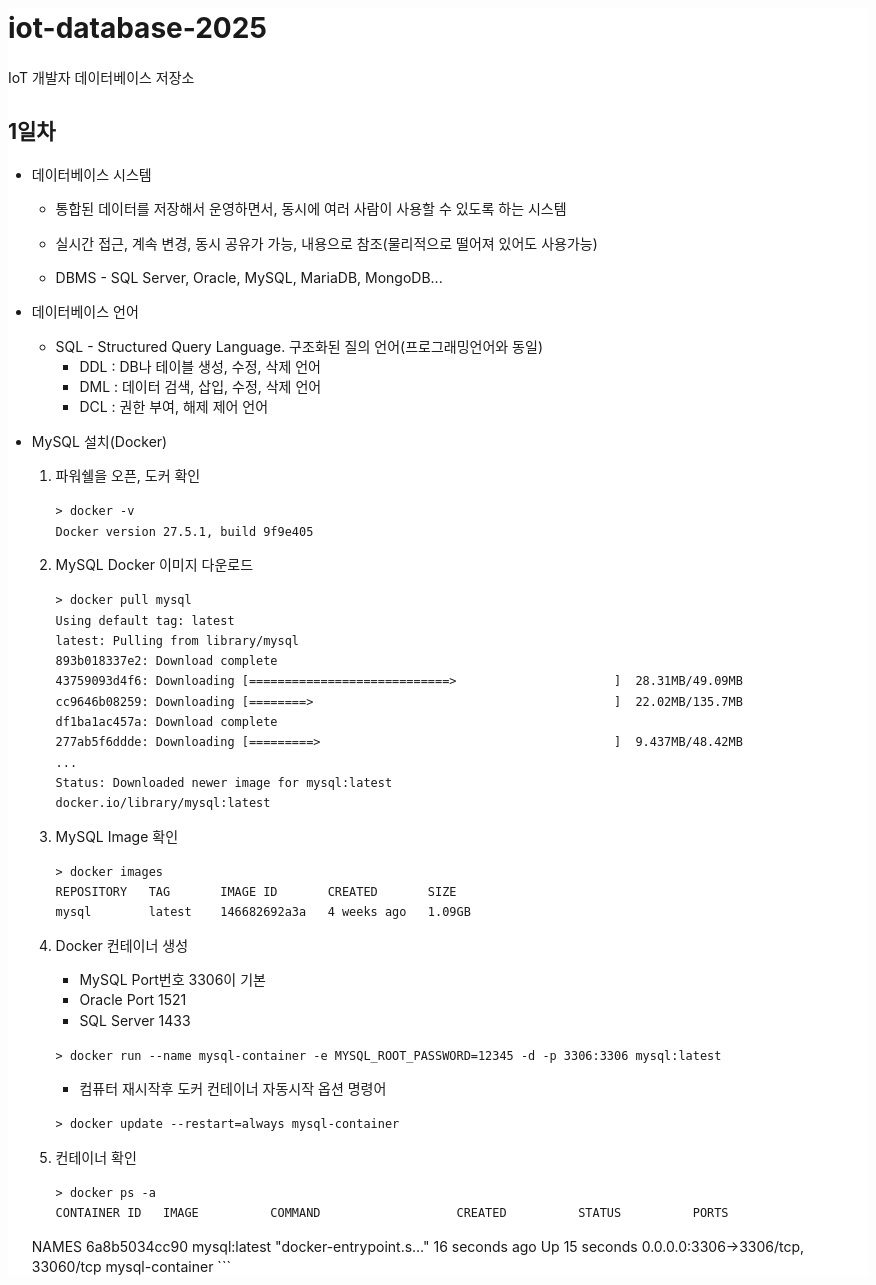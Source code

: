# iot-database-2025
IoT 개발자 데이터베이스 저장소

## 1일차
- 데이터베이스 시스템
    - 통합된 데이터를 저장해서 운영하면서, 동시에 여러 사람이 사용할 수 있도록 하는 시스템
    - 실시간 접근, 계속 변경, 동시 공유가 가능, 내용으로 참조(물리적으로 떨어져 있어도 사용가능)

    - DBMS - SQL Server, Oracle, MySQL, MariaDB, MongoDB...

- 데이터베이스 언어
    - SQL - Structured Query Language. 구조화된 질의 언어(프로그래밍언어와 동일)
        - DDL : DB나 테이블 생성, 수정, 삭제 언어
        - DML : 데이터 검색, 삽입, 수정, 삭제 언어
        - DCL : 권한 부여, 해제 제어 언어

- MySQL 설치(Docker)
    1. 파워쉘을 오픈, 도커 확인
        ```shell
        > docker -v
        Docker version 27.5.1, build 9f9e405
        ```
    2. MySQL Docker 이미지 다운로드
        ```shell
        > docker pull mysql
        Using default tag: latest
        latest: Pulling from library/mysql
        893b018337e2: Download complete
        43759093d4f6: Downloading [============================>                      ]  28.31MB/49.09MB
        cc9646b08259: Downloading [========>                                          ]  22.02MB/135.7MB
        df1ba1ac457a: Download complete
        277ab5f6ddde: Downloading [=========>                                         ]  9.437MB/48.42MB
        ...
        Status: Downloaded newer image for mysql:latest
        docker.io/library/mysql:latest
        ```
    3. MySQL Image 확인
        ```shell
        > docker images
        REPOSITORY   TAG       IMAGE ID       CREATED       SIZE
        mysql        latest    146682692a3a   4 weeks ago   1.09GB
        ```
    4. Docker 컨테이너 생성
        - MySQL Port번호 3306이 기본
        - Oracle Port 1521
        - SQL Server 1433
        ```shell
        > docker run --name mysql-container -e MYSQL_ROOT_PASSWORD=12345 -d -p 3306:3306 mysql:latest
        ```

        - 컴퓨터 재시작후 도커 컨테이너 자동시작 옵션 명령어
        ```shell
        > docker update --restart=always mysql-container
        ```
    5. 컨테이너 확인
        ```shell
        > docker ps -a
        CONTAINER ID   IMAGE          COMMAND                   CREATED          STATUS          PORTS
     NAMES
        6a8b5034cc90   mysql:latest   "docker-entrypoint.s…"   16 seconds ago   Up 15 seconds   0.0.0.0:3306->3306/tcp, 33060/tcp   mysql-container
        ```
    
